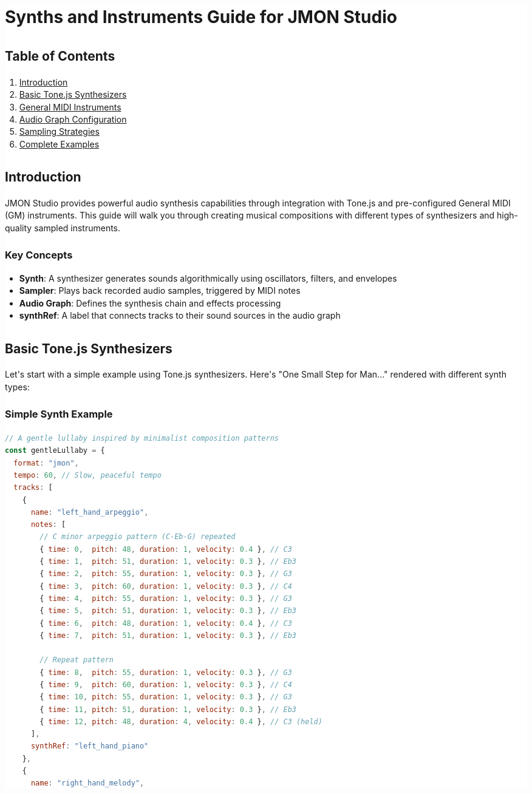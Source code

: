 # Synths and Instruments Guide for JMON Studio

## Table of Contents
1. [Introduction](#introduction)
2. [Basic Tone.js Synthesizers](#basic-tonejs-synthesizers)
3. [General MIDI Instruments](#general-midi-instruments)
4. [Audio Graph Configuration](#audio-graph-configuration)
5. [Sampling Strategies](#sampling-strategies)
6. [Complete Examples](#complete-examples)

## Introduction

JMON Studio provides powerful audio synthesis capabilities through integration with Tone.js and pre-configured General MIDI (GM) instruments. This guide will walk you through creating musical compositions with different types of synthesizers and high-quality sampled instruments.

### Key Concepts

- **Synth**: A synthesizer generates sounds algorithmically using oscillators, filters, and envelopes
- **Sampler**: Plays back recorded audio samples, triggered by MIDI notes
- **Audio Graph**: Defines the synthesis chain and effects processing
- **synthRef**: A label that connects tracks to their sound sources in the audio graph

## Basic Tone.js Synthesizers

Let's start with a simple example using Tone.js synthesizers. Here's "One Small Step for Man..." rendered with different synth types:

### Simple Synth Example

```javascript
// A gentle lullaby inspired by minimalist composition patterns
const gentleLullaby = {
  format: "jmon",
  tempo: 60, // Slow, peaceful tempo
  tracks: [
    {
      name: "left_hand_arpeggio",
      notes: [
        // C minor arpeggio pattern (C-Eb-G) repeated
        { time: 0,  pitch: 48, duration: 1, velocity: 0.4 }, // C3
        { time: 1,  pitch: 51, duration: 1, velocity: 0.3 }, // Eb3
        { time: 2,  pitch: 55, duration: 1, velocity: 0.3 }, // G3
        { time: 3,  pitch: 60, duration: 1, velocity: 0.3 }, // C4
        { time: 4,  pitch: 55, duration: 1, velocity: 0.3 }, // G3
        { time: 5,  pitch: 51, duration: 1, velocity: 0.3 }, // Eb3
        { time: 6,  pitch: 48, duration: 1, velocity: 0.4 }, // C3
        { time: 7,  pitch: 51, duration: 1, velocity: 0.3 }, // Eb3
        
        // Repeat pattern
        { time: 8,  pitch: 55, duration: 1, velocity: 0.3 }, // G3
        { time: 9,  pitch: 60, duration: 1, velocity: 0.3 }, // C4
        { time: 10, pitch: 55, duration: 1, velocity: 0.3 }, // G3
        { time: 11, pitch: 51, duration: 1, velocity: 0.3 }, // Eb3
        { time: 12, pitch: 48, duration: 4, velocity: 0.4 }, // C3 (held)
      ],
      synthRef: "left_hand_piano"
    },
    {
      name: "right_hand_melody",
```